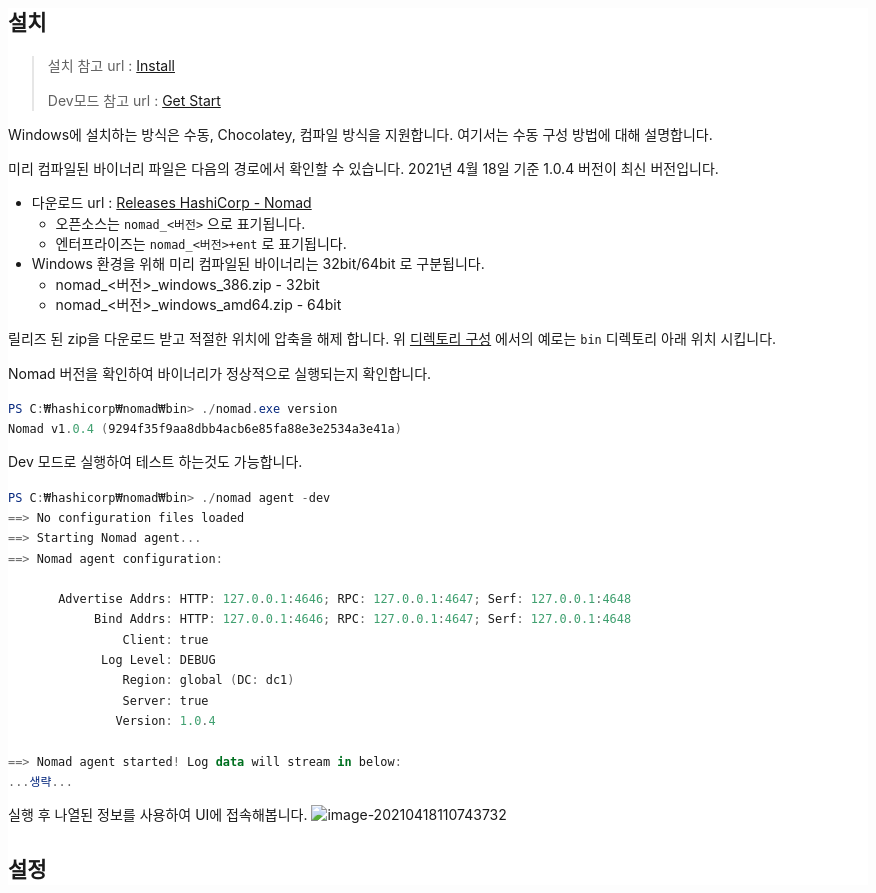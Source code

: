 

## 설치

> 설치 참고 url : [Install](https://www.nomadproject.io/docs/install)
>
> Dev모드 참고 url : [Get Start](https://learn.hashicorp.com/tutorials/nomad/get-started-run?in=nomad/get-started)

Windows에 설치하는 방식은 수동, Chocolatey, 컴파일 방식을 지원합니다. 여기서는 수동 구성 방법에 대해 설명합니다.

미리 컴파일된 바이너리 파일은 다음의 경로에서 확인할 수 있습니다. 2021년 4월 18일 기준 1.0.4 버전이 최신 버전입니다.

- 다운로드 url : [Releases HashiCorp - Nomad](https://releases.hashicorp.com/nomad/)
  - 오픈소스는 `nomad_<버전>` 으로 표기됩니다.
  - 엔터프라이즈는 `nomad_<버전>+ent` 로 표기됩니다.
- Windows 환경을 위해 미리 컴파일된 바이너리는 32bit/64bit 로 구분됩니다.
  - nomad\_<버전>\_windows\_386.zip - 32bit
  - nomad\_<버전>\_windows\_amd64.zip - 64bit

릴리즈 된 zip을 다운로드 받고 적절한 위치에 압축을 해제 합니다. 위 [디렉토리 구성](#디렉토리-구성) 에서의 예로는 `bin` 디렉토리 아래 위치 시킵니다.

Nomad 버전을 확인하여 바이너리가 정상적으로 실행되는지 확인합니다.

```powershell
PS C:₩hashicorp₩nomad₩bin> ./nomad.exe version
Nomad v1.0.4 (9294f35f9aa8dbb4acb6e85fa88e3e2534a3e41a)
```



Dev 모드로 실행하여 테스트 하는것도 가능합니다.

```powershell
PS C:₩hashicorp₩nomad₩bin> ./nomad agent -dev
==> No configuration files loaded
==> Starting Nomad agent...
==> Nomad agent configuration:

       Advertise Addrs: HTTP: 127.0.0.1:4646; RPC: 127.0.0.1:4647; Serf: 127.0.0.1:4648
            Bind Addrs: HTTP: 127.0.0.1:4646; RPC: 127.0.0.1:4647; Serf: 127.0.0.1:4648
                Client: true
             Log Level: DEBUG
                Region: global (DC: dc1)
                Server: true
               Version: 1.0.4

==> Nomad agent started! Log data will stream in below:
...생략...
```

실행 후 나열된 정보를 사용하여 UI에 접속해봅니다.
![image-20210418110743732](https://raw.githubusercontent.com/Great-Stone/images/master/uPic/image-20210418110743732.png)



## 설정

